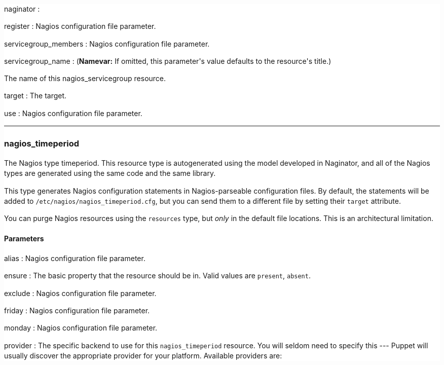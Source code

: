   naginator
  : 

register
: Nagios configuration file parameter.

servicegroup_members
: Nagios configuration file parameter.

servicegroup_name
: (**Namevar:** If omitted, this parameter's value defaults to the resource's title.)

  The name of this nagios_servicegroup resource.

target
: The target.

use
: Nagios configuration file parameter.




----------------

### nagios_timeperiod

The Nagios type timeperiod.  This resource type is autogenerated using the
model developed in Naginator, and all of the Nagios types are generated using the
same code and the same library.

This type generates Nagios configuration statements in Nagios-parseable configuration
files.  By default, the statements will be added to `/etc/nagios/nagios_timeperiod.cfg`, but
you can send them to a different file by setting their `target` attribute.

You can purge Nagios resources using the `resources` type, but *only*
in the default file locations.  This is an architectural limitation.

    

#### Parameters


alias
: Nagios configuration file parameter.

ensure
: The basic property that the resource should be in.  Valid values are `present`, `absent`.

exclude
: Nagios configuration file parameter.

friday
: Nagios configuration file parameter.

monday
: Nagios configuration file parameter.

provider
: The specific backend to use for this `nagios_timeperiod`
  resource. You will seldom need to specify this --- Puppet will usually
  discover the appropriate provider for your platform.
  Available providers are:
